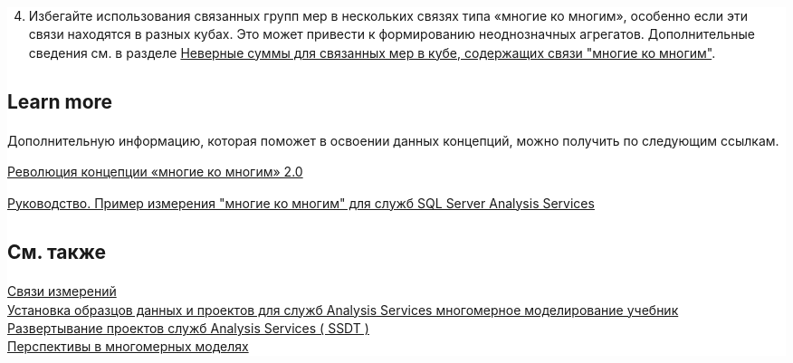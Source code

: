 4.  Избегайте использования связанных групп мер в нескольких связях типа «многие ко многим», особенно если эти связи находятся в разных кубах. Это может привести к формированию неоднозначных агрегатов. Дополнительные сведения см. в разделе [Неверные суммы для связанных мер в кубе, содержащих связи "многие ко многим"](http://social.technet.microsoft.com/wiki/contents/articles/22911.incorrect-amounts-for-linked-measures-in-cubes-containing-many-to-many-relationships-ssas-troubleshooting.aspx).  
  
##  <a name="bkmk_Learn"></a> Learn more  
 Дополнительную информацию, которая поможет в освоении данных концепций, можно получить по следующим ссылкам.  
  
 [Революция концепции «многие ко многим» 2.0](http://go.microsoft.com/fwlink/?LinkId=324760)  
  
 [Руководство. Пример измерения "многие ко многим" для служб SQL Server Analysis Services](http://go.microsoft.com/fwlink/?LinkId=324761)  
  
## <a name="see-also"></a>См. также  
 [Связи измерений](../../analysis-services/multidimensional-models-olap-logical-cube-objects/dimension-relationships.md)   
 [Установка образцов данных и проектов для служб Analysis Services многомерное моделирование учебник](../../analysis-services/install-sample-data-and-projects.md)   
 [Развертывание проектов служб Analysis Services &#40; SSDT &#41;](../../analysis-services/multidimensional-models/deploy-analysis-services-projects-ssdt.md)   
 [Перспективы в многомерных моделях](../../analysis-services/multidimensional-models/perspectives-in-multidimensional-models.md)  
  
  
